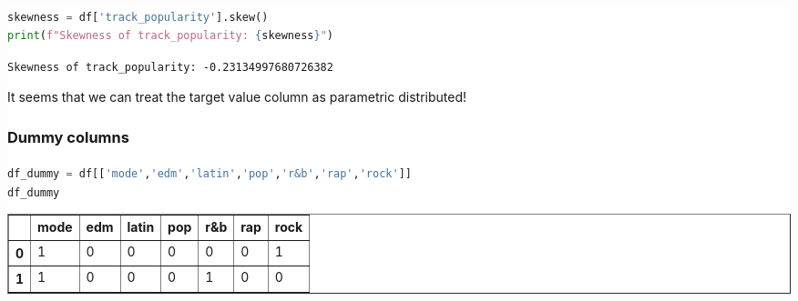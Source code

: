 
```python
skewness = df['track_popularity'].skew()
print(f"Skewness of track_popularity: {skewness}")
```

    Skewness of track_popularity: -0.23134997680726382


It seems that we can treat the target value column as parametric distributed!

### Dummy columns


```python
df_dummy = df[['mode','edm','latin','pop','r&b','rap','rock']]
df_dummy
```




<div>
<style scoped>
    .dataframe tbody tr th:only-of-type {
        vertical-align: middle;
    }

    .dataframe tbody tr th {
        vertical-align: top;
    }

    .dataframe thead th {
        text-align: right;
    }
</style>
<table border="1" class="dataframe">
  <thead>
    <tr style="text-align: center;">
      <th></th>
      <th>mode</th>
      <th>edm</th>
      <th>latin</th>
      <th>pop</th>
      <th>r&amp;b</th>
      <th>rap</th>
      <th>rock</th>
    </tr>
  </thead>
  <tbody>
    <tr>
      <th>0</th>
      <td>1</td>
      <td>0</td>
      <td>0</td>
      <td>0</td>
      <td>0</td>
      <td>0</td>
      <td>1</td>
    </tr>
    <tr>
      <th>1</th>
      <td>1</td>
      <td>0</td>
      <td>0</td>
      <td>0</td>
      <td>1</td>
      <td>0</td>
      <td>0</td>